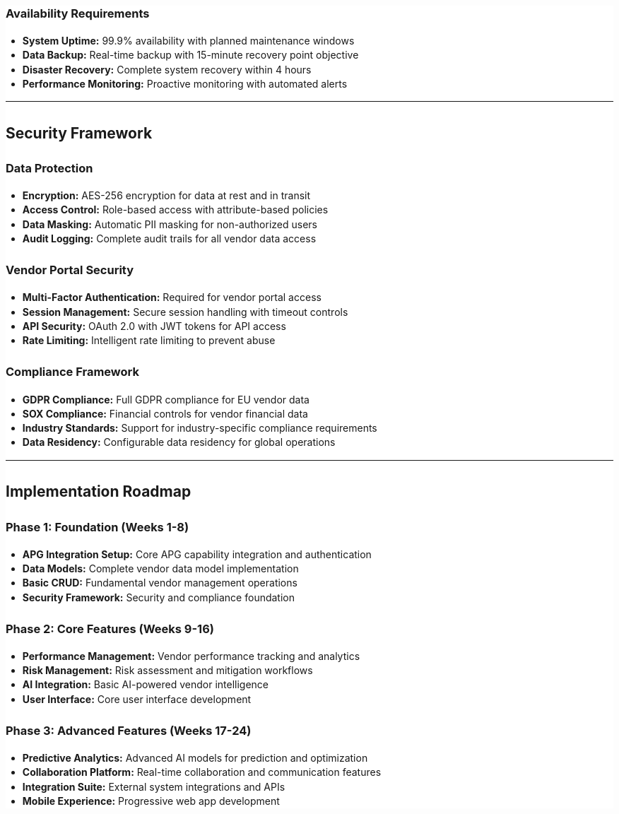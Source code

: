 ### Availability Requirements
- **System Uptime:** 99.9% availability with planned maintenance windows
- **Data Backup:** Real-time backup with 15-minute recovery point objective
- **Disaster Recovery:** Complete system recovery within 4 hours
- **Performance Monitoring:** Proactive monitoring with automated alerts

---

## Security Framework

### Data Protection
- **Encryption:** AES-256 encryption for data at rest and in transit
- **Access Control:** Role-based access with attribute-based policies
- **Data Masking:** Automatic PII masking for non-authorized users
- **Audit Logging:** Complete audit trails for all vendor data access

### Vendor Portal Security
- **Multi-Factor Authentication:** Required for vendor portal access
- **Session Management:** Secure session handling with timeout controls
- **API Security:** OAuth 2.0 with JWT tokens for API access
- **Rate Limiting:** Intelligent rate limiting to prevent abuse

### Compliance Framework
- **GDPR Compliance:** Full GDPR compliance for EU vendor data
- **SOX Compliance:** Financial controls for vendor financial data
- **Industry Standards:** Support for industry-specific compliance requirements
- **Data Residency:** Configurable data residency for global operations

---

## Implementation Roadmap

### Phase 1: Foundation (Weeks 1-8)
- **APG Integration Setup:** Core APG capability integration and authentication
- **Data Models:** Complete vendor data model implementation
- **Basic CRUD:** Fundamental vendor management operations
- **Security Framework:** Security and compliance foundation

### Phase 2: Core Features (Weeks 9-16)
- **Performance Management:** Vendor performance tracking and analytics
- **Risk Management:** Risk assessment and mitigation workflows
- **AI Integration:** Basic AI-powered vendor intelligence
- **User Interface:** Core user interface development

### Phase 3: Advanced Features (Weeks 17-24)
- **Predictive Analytics:** Advanced AI models for prediction and optimization
- **Collaboration Platform:** Real-time collaboration and communication features
- **Integration Suite:** External system integrations and APIs
- **Mobile Experience:** Progressive web app development
